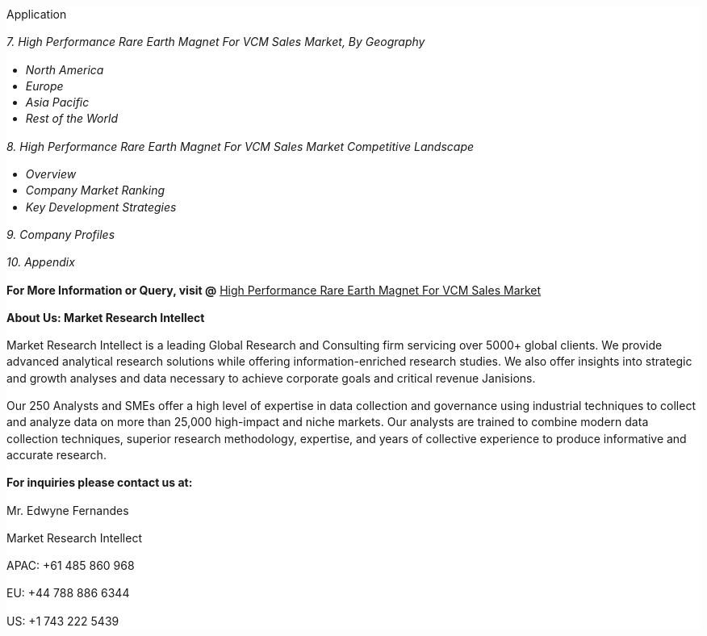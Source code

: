 Application</span></em></p><p><em><span class="font-[700]">7. High Performance Rare Earth Magnet For VCM Sales Market, By Geography</span></em></p><ul><li><em><span class="">North America</span></em></li><li><em><span class="">Europe</span></em></li><li><em><span class="">Asia Pacific</span></em></li><li><em><span class="">Rest of the World</span></em></li></ul><p><em><span class="font-[700]">8. High Performance Rare Earth Magnet For VCM Sales Market Competitive Landscape</span></em></p><ul><li><em><span class="">Overview</span></em></li><li><em><span class="">Company Market Ranking</span></em></li><li><em><span class="">Key Development Strategies</span></em></li></ul><p><em><span class="font-[700]">9. Company Profiles</span></em></p><p><em><span class="font-[700]">10. Appendix</span></em></p><p><span class="font-[700]"><strong>For More Information or Query, visit&nbsp;@</strong>&nbsp;</span><span class="font-[700]"><a href="https://www.marketresearchintellect.com/product/global-high-performance-rare-earth-magnet-for-vcm-sales-market/?utm_source=Linkedin&utm_medium=822" target="_blank" data-tracking-control-name="article-ssr-frontend-pulse_little-text-block" data-tracking-will-navigate="" data-test-link="">High Performance Rare Earth Magnet For VCM Sales Market</a></span></p><p><strong><span class="font-[700]">About Us: Market Research Intellect</span></strong></p><p><span class="">Market Research Intellect is a leading Global Research and Consulting firm servicing over 5000+ global clients. We provide advanced analytical research solutions while offering information-enriched research studies.&nbsp;</span>We also offer insights into strategic and growth analyses and data necessary to achieve corporate goals and critical revenue Janisions.</p><p><span class="">Our 250 Analysts and SMEs offer a high level of expertise in data collection and governance using industrial techniques to collect and analyze data on more than 25,000 high-impact and niche markets. Our analysts are trained to combine modern data collection techniques, superior research methodology, expertise, and years of collective experience to produce informative and accurate research.</span></p><p><strong>For inquiries please contact us at:</strong></p><p>Mr. Edwyne Fernandes</p><p>Market Research Intellect</p><p>APAC: +61 485 860 968</p><p>EU: +44 788 886 6344</p><p>US: +1 743 222 5439</p>